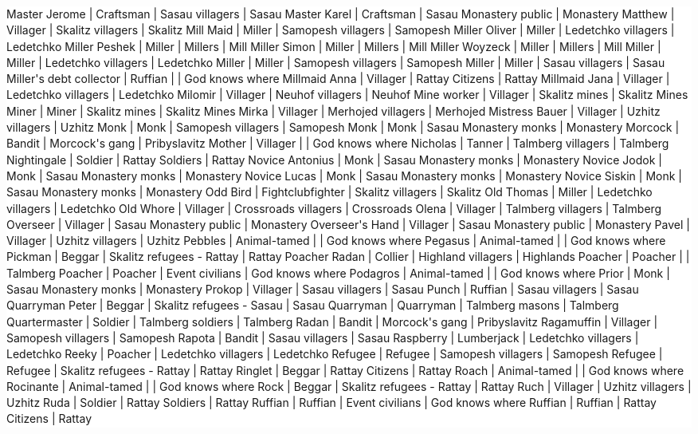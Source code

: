 Master Jerome | Craftsman | Sasau villagers | Sasau
Master Karel | Craftsman | Sasau Monastery public | Monastery
Matthew | Villager | Skalitz villagers | Skalitz
Mill Maid | Miller | Samopesh villagers | Samopesh
Miller Oliver | Miller | Ledetchko villagers | Ledetchko
Miller Peshek | Miller | Millers | Mill
Miller Simon | Miller | Millers | Mill
Miller Woyzeck | Miller | Millers | Mill
Miller | Miller | Ledetchko villagers | Ledetchko
Miller | Miller | Samopesh villagers | Samopesh
Miller | Miller | Sasau villagers | Sasau
Miller's debt collector | Ruffian |  | God knows where
Millmaid Anna | Villager | Rattay Citizens | Rattay
Millmaid Jana   | Villager | Ledetchko villagers | Ledetchko
Milomir  | Villager | Neuhof villagers | Neuhof
Mine worker | Villager | Skalitz mines | Skalitz Mines
Miner | Miner | Skalitz mines | Skalitz Mines
Mirka | Villager | Merhojed villagers | Merhojed
Mistress Bauer | Villager | Uzhitz villagers | Uzhitz
Monk | Monk | Samopesh villagers | Samopesh
Monk | Monk | Sasau Monastery monks | Monastery
Morcock | Bandit | Morcock's gang | Pribyslavitz
Mother | Villager |  | God knows where
Nicholas | Tanner | Talmberg villagers | Talmberg
Nightingale | Soldier | Rattay Soldiers | Rattay
Novice Antonius | Monk | Sasau Monastery monks | Monastery
Novice Jodok | Monk | Sasau Monastery monks | Monastery
Novice Lucas | Monk | Sasau Monastery monks | Monastery
Novice Siskin | Monk | Sasau Monastery monks | Monastery
Odd Bird | Fightclubfighter | Skalitz villagers | Skalitz
Old Thomas | Miller | Ledetchko villagers | Ledetchko
Old Whore | Villager | Crossroads villagers | Crossroads
Olena | Villager | Talmberg villagers | Talmberg
Overseer | Villager | Sasau Monastery public | Monastery
Overseer's Hand | Villager | Sasau Monastery public | Monastery
Pavel | Villager | Uzhitz villagers | Uzhitz
Pebbles | Animal-tamed |  | God knows where
Pegasus | Animal-tamed |  | God knows where
Pickman | Beggar | Skalitz refugees - Rattay | Rattay
Poacher Radan | Collier | Highland villagers | Highlands
Poacher | Poacher |  | Talmberg
Poacher | Poacher | Event civilians | God knows where
Podagros | Animal-tamed |  | God knows where
Prior | Monk | Sasau Monastery monks | Monastery
Prokop | Villager | Sasau villagers | Sasau
Punch | Ruffian | Sasau villagers | Sasau
Quarryman Peter | Beggar | Skalitz refugees - Sasau | Sasau
Quarryman | Quarryman | Talmberg masons | Talmberg
Quartermaster | Soldier | Talmberg soldiers | Talmberg
Radan | Bandit | Morcock's gang | Pribyslavitz
Ragamuffin | Villager | Samopesh villagers | Samopesh
Rapota | Bandit | Sasau villagers | Sasau
Raspberry | Lumberjack | Ledetchko villagers | Ledetchko
Reeky | Poacher | Ledetchko villagers | Ledetchko
Refugee | Refugee | Samopesh villagers | Samopesh
Refugee | Refugee | Skalitz refugees - Rattay | Rattay
Ringlet  | Beggar | Rattay Citizens | Rattay
Roach | Animal-tamed |  | God knows where
Rocinante | Animal-tamed |  | God knows where
Rock | Beggar | Skalitz refugees - Rattay | Rattay
Ruch | Villager | Uzhitz villagers | Uzhitz
Ruda | Soldier | Rattay Soldiers | Rattay
Ruffian | Ruffian | Event civilians | God knows where
Ruffian | Ruffian | Rattay Citizens | Rattay